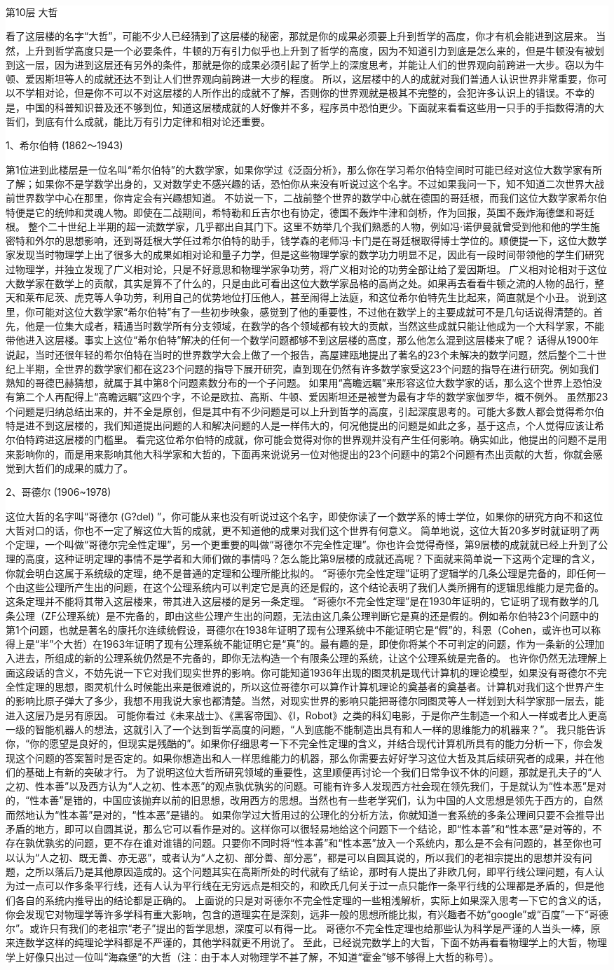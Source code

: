 第10层 大哲

看了这层楼的名字“大哲”，可能不少人已经猜到了这层楼的秘密，那就是你的成果必须要上升到哲学的高度，你才有机会能进到这层来。
当然，上升到哲学高度只是一个必要条件，牛顿的万有引力似乎也上升到了哲学的高度，因为不知道引力到底是怎么来的，但是牛顿没有被划到这一层，因为进到这层还有另外的条件，那就是你的成果必须引起了哲学上的深度思考，并能让人们的世界观向前跨进一大步。窃以为牛顿、爱因斯坦等人的成就还达不到让人们世界观向前跨进一大步的程度。
所以，这层楼中的人的成就对我们普通人认识世界非常重要，你可以不学相对论，但是你不可以不对这层楼的人所作出的成就不了解，否则你的世界观就是极其不完整的，会犯许多认识上的错误。不幸的是，中国的科普知识普及还不够到位，知道这层楼成就的人好像并不多，程序员中恐怕更少。下面就来看看这些用一只手的手指数得清的大哲们，到底有什么成就，能比万有引力定律和相对论还重要。

1、希尔伯特 (1862～1943)

第1位进到此楼层是一位名叫“希尔伯特”的大数学家，如果你学过《泛函分析》，那么你在学习希尔伯特空间时可能已经对这位大数学家有所了解；如果你不是学数学出身的，又对数学史不感兴趣的话，恐怕你从来没有听说过这个名字。不过如果我问一下，知不知道二次世界大战前世界数学中心在那里，你肯定会有兴趣想知道。
不妨说一下，二战前整个世界的数学中心就在德国的哥廷根，而我们这位大数学家希尔伯特便是它的统帅和灵魂人物。即使在二战期间，希特勒和丘吉尔也有协定，德国不轰炸牛津和剑桥，作为回报，英国不轰炸海德堡和哥廷根。
整个二十世纪上半期的超一流数学家，几乎都出自其门下。这里不妨举几个我们熟悉的人物，例如冯·诺伊曼就曾受到他和他的学生施密特和外尔的思想影响，还到哥廷根大学任过希尔伯特的助手，钱学森的老师冯·卡门是在哥廷根取得博士学位的。顺便提一下，这位大数学家发现当时物理学上出了很多大的成果如相对论和量子力学，但是这些物理学家的数学功力明显不足，因此有一段时间带领他的学生们研究过物理学，并独立发现了广义相对论，只是不好意思和物理学家争功劳，将广义相对论的功劳全部让给了爱因斯坦。
广义相对论相对于这位大数学家在数学上的贡献，其实是算不了什么的，只是由此可看出这位大数学家品格的高尚之处。如果再去看看牛顿之流的人物的品行，整天和莱布尼茨、虎克等人争功劳，利用自己的优势地位打压他人，甚至闹得上法庭，和这位希尔伯特先生比起来，简直就是个小丑。
说到这里，你可能对这位大数学家“希尔伯特”有了一些初步映象，感觉到了他的重要性，不过他在数学上的主要成就可不是几句话说得清楚的。首先，他是一位集大成者，精通当时数学所有分支领域，在数学的各个领域都有较大的贡献，当然这些成就只能让他成为一个大科学家，不能带他进入这层楼。事实上这位“希尔伯特”解决的任何一个数学问题都够不到这层楼的高度，那么他怎么混到这层楼来了呢？
话得从1900年说起，当时还很年轻的希尔伯特在当时的世界数学大会上做了一个报告，高屋建瓯地提出了著名的23个未解决的数学问题，然后整个二十世纪上半期，全世界的数学家们都在这23个问题的指导下展开研究，直到现在仍然有许多数学家受这23个问题的指导在进行研究。例如我们熟知的哥德巴赫猜想，就属于其中第8个问题素数分布的一个子问题。
如果用“高瞻远瞩”来形容这位大数学家的话，那么这个世界上恐怕没有第二个人再配得上“高瞻远瞩”这四个字，不论是欧拉、高斯、牛顿、爱因斯坦还是被誉为最有才华的数学家伽罗华，概不例外。
虽然那23个问题是归纳总结出来的，并不全是原创，但是其中有不少问题是可以上升到哲学的高度，引起深度思考的。可能大多数人都会觉得希尔伯特是进不到这层楼的，我们知道提出问题的人和解决问题的人是一样伟大的，何况他提出的问题是如此之多，基于这点，个人觉得应该让希尔伯特跨进这层楼的门槛里。
看完这位希尔伯特的成就，你可能会觉得对你的世界观并没有产生任何影响。确实如此，他提出的问题不是用来影响你的，而是用来影响其他大科学家和大哲的，下面再来说说另一位对他提出的23个问题中的第2个问题有杰出贡献的大哲，你就会感觉到大哲们的成果的威力了。

2、哥德尔 (1906~1978)

这位大哲的名字叫“哥德尔 (G?del) ”，你可能从来也没有听说过这个名字，即使你读了一个数学系的博士学位，如果你的研究方向不和这位大哲对口的话，你也不一定了解这位大哲的成就，更不知道他的成果对我们这个世界有何意义。
简单地说，这位大哲20多岁时就证明了两个定理，一个叫做“哥德尔完全性定理”，另一个更重要的叫做“哥德尔不完全性定理”。你也许会觉得奇怪，第9层楼的成就就已经上升到了公理的高度，这种证明定理的事情不是学者和大师们做的事情吗？怎么能比第9层楼的成就还高呢？下面就来简单说一下这两个定理的含义，你就会明白这属于系统级的定理，绝不是普通的定理和公理所能比拟的。
“哥德尔完全性定理”证明了逻辑学的几条公理是完备的，即任何一个由这些公理所产生出的问题，在这个公理系统内可以判定它是真的还是假的，这个结论表明了我们人类所拥有的逻辑思维能力是完备的。这条定理并不能将其带入这层楼来，带其进入这层楼的是另一条定理。
“哥德尔不完全性定理”是在1930年证明的，它证明了现有数学的几条公理（ZF公理系统）是不完备的，即由这些公理产生出的问题，无法由这几条公理判断它是真的还是假的。例如希尔伯特23个问题中的第1个问题，也就是著名的康托尔连续统假设，哥德尔在1938年证明了现有公理系统中不能证明它是“假”的，科恩（Cohen，或许也可以称得上是“半”个大哲）在1963年证明了现有公理系统不能证明它是“真”的。最有趣的是，即使你将某个不可判定的问题，作为一条新的公理加入进去，所组成的新的公理系统仍然是不完备的，即你无法构造一个有限条公理的系统，让这个公理系统是完备的。
也许你仍然无法理解上面这段话的含义，不妨先说一下它对我们现实世界的影响。你可能知道1936年出现的图灵机是现代计算机的理论模型，如果没有哥德尔不完全性定理的思想，图灵机什么时候能出来是很难说的，所以这位哥德尔可以算作计算机理论的奠基者的奠基者。计算机对我们这个世界产生的影响比原子弹大了多少，我想不用我说大家也都清楚。当然，对现实世界的影响只能把哥德尔同图灵等人一样划到大科学家那一层去，能进入这层乃是另有原因。
可能你看过《未来战士》、《黑客帝国》、《I，Robot》之类的科幻电影，于是你产生制造一个和人一样或者比人更高一级的智能机器人的想法，这就引入了一个达到哲学高度的问题，“人到底能不能制造出具有和人一样的思维能力的机器来？”。
我只能告诉你，“你的愿望是良好的，但现实是残酷的”。如果你仔细思考一下不完全性定理的含义，并结合现代计算机所具有的能力分析一下，你会发现这个问题的答案暂时是否定的。如果你想造出和人一样思维能力的机器，那么你需要去好好学习这位大哲及其后续研究者的成果，并在他们的基础上有新的突破才行。
为了说明这位大哲所研究领域的重要性，这里顺便再讨论一个我们日常争议不休的问题，那就是孔夫子的“人之初、性本善”以及西方认为“人之初、性本恶”的观点孰优孰劣的问题。可能有许多人发现西方社会现在领先我们，于是就认为“性本恶”是对的，“性本善”是错的，中国应该抛弃以前的旧思想，改用西方的思想。当然也有一些老学究们，认为中国的人文思想是领先于西方的，自然而然地认为“性本善”是对的，“性本恶”是错的。
如果你学过大哲用过的公理化的分析方法，你就知道一套系统的多条公理间只要不会推导出矛盾的地方，即可以自圆其说，那么它可以看作是对的。这样你可以很轻易地给这个问题下一个结论，即“性本善”和“性本恶”是对等的，不存在孰优孰劣的问题，更不存在谁对谁错的问题。只要你不同时将“性本善”和“性本恶”放入一个系统内，那么是不会有问题的，甚至你也可以认为“人之初、既无善、亦无恶”，或者认为“人之初、部分善、部分恶”，都是可以自圆其说的，所以我们的老祖宗提出的思想并没有问题，之所以落后乃是其他原因造成的。这个问题其实在高斯所处的时代就有了结论，那时有人提出了非欧几何，即平行线公理问题，有人认为过一点可以作多条平行线，还有人认为平行线在无穷远点是相交的，和欧氏几何关于过一点只能作一条平行线的公理都是矛盾的，但是他们各自的系统内推导出的结论都是正确的。
上面说的只是对哥德尔不完全性定理的一些粗浅解析，实际上如果深入思考一下它的含义的话，你会发现它对物理学等许多学科有重大影响，包含的道理实在是深刻，远非一般的思想所能比拟，有兴趣者不妨“google”或“百度”一下“哥德尔”。或许只有我们的老祖宗“老子”提出的哲学思想，深度可以有得一比。
哥德尔不完全性定理也给那些认为科学是严谨的人当头一棒，原来连数学这样的纯理论学科都是不严谨的，其他学科就更不用说了。
至此，已经说完数学上的大哲，下面不妨再看看物理学上的大哲，物理学上好像只出过一位叫“海森堡”的大哲（注：由于本人对物理学不甚了解，不知道“霍金”够不够得上大哲的称号）。
